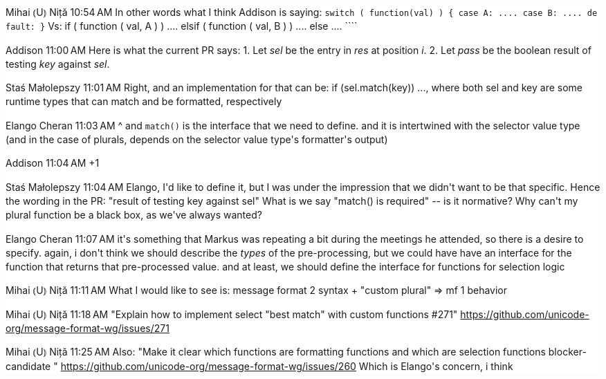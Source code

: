 Mihai ⦅U⦆ Niță
10:54 AM
In other words what I think Addison is saying: ``` switch ( function(val) ) { case A: .... case B: .... default: } ``` Vs: if ( function ( val, A ) ) .... elsif ( function ( val, B ) ) .... else .... ````

Addison
11:00 AM
Here is what the current PR says: 1. Let _sel_ be the entry in _res_ at position _i_. 2. Let _pass_ be the boolean result of testing _key_ against _sel_.

Staś Małolepszy
11:01 AM
Right, and an implementation for that can be: if (sel.match(key)) ..., where both sel and key are some runtime types that can match and be formatted, respectively

Elango Cheran
11:03 AM
^ and `match()` is the interface that we need to define. and it is intertwined with the selector value type (and in the case of plurals, depends on the selector value type's formatter's output)

Addison
11:04 AM
+1

Staś Małolepszy
11:04 AM
Elango, I'd like to define it, but I was under the impression that we didn't want to be that specific. Hence the wording in the PR: "result of testing key against sel"
What is we say "match() is required" -- is it normative? Why can't my plural function be a black box, as we've always wanted?

Elango Cheran
11:07 AM
it's something that Markus was repeating a bit during the meetings he attended, so there is a desire to specify. again, i don't think we should describe the _types_ of the pre-processing, but we could have have an interface for the function that returns that pre-processed value. and at least, we should define the interface for functions for selection logic

Mihai ⦅U⦆ Niță
11:11 AM
What I would like to see is: message format 2 syntax + "custom plural" => mf 1 behavior

Mihai ⦅U⦆ Niță
11:18 AM
"Explain how to implement select "best match" with custom functions #271" https://github.com/unicode-org/message-format-wg/issues/271

Mihai ⦅U⦆ Niță
11:25 AM
Also: "Make it clear which functions are formatting functions and which are selection functions blocker-candidate " https://github.com/unicode-org/message-format-wg/issues/260
Which is Elango's concern, i think


